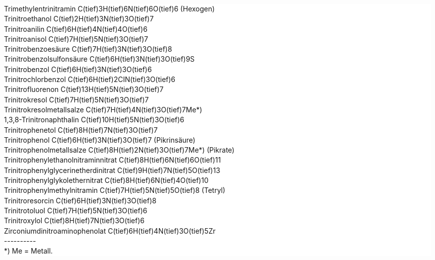 Trimethylentrinitramin C(tief)3H(tief)6N(tief)6O(tief)6 (Hexogen)  
Trinitroethanol C(tief)2H(tief)3N(tief)3O(tief)7  
Trinitroanilin C(tief)6H(tief)4N(tief)4O(tief)6  
Trinitroanisol C(tief)7H(tief)5N(tief)3O(tief)7  
Trinitrobenzoesäure C(tief)7H(tief)3N(tief)3O(tief)8  
Trinitrobenzolsulfonsäure C(tief)6H(tief)3N(tief)3O(tief)9S  
Trinitrobenzol C(tief)6H(tief)3N(tief)3O(tief)6  
Trinitrochlorbenzol C(tief)6H(tief)2CIN(tief)3O(tief)6  
Trinitrofluorenon C(tief)13H(tief)5N(tief)3O(tief)7  
Trinitrokresol C(tief)7H(tief)5N(tief)3O(tief)7  
Trinitrokresolmetallsalze C(tief)7H(tief)4N(tief)3O(tief)7Me\*)  
1,3,8-Trinitronaphthalin C(tief)10H(tief)5N(tief)3O(tief)6  
Trinitrophenetol C(tief)8H(tief)7N(tief)3O(tief)7  
Trinitrophenol C(tief)6H(tief)3N(tief)3O(tief)7 (Pikrinsäure)  
Trinitrophenolmetallsalze C(tief)8H(tief)2N(tief)3O(tief)7Me\*)
(Pikrate)  
Trinitrophenylethanolnitraminnitrat C(tief)8H(tief)6N(tief)6O(tief)11  
Trinitrophenylglycerinetherdinitrat C(tief)9H(tief)7N(tief)5O(tief)13  
Trinitrophenylglykolethernitrat C(tief)8H(tief)6N(tief)4O(tief)10  
Trinitrophenylmethylnitramin C(tief)7H(tief)5N(tief)5O(tief)8 (Tetryl)  
Trinitroresorcin C(tief)6H(tief)3N(tief)3O(tief)8  
Trinitrotoluol C(tief)7H(tief)5N(tief)3O(tief)6  
Trinitroxylol C(tief)8H(tief)7N(tief)3O(tief)6  
Zirconiumdinitroaminophenolat C(tief)6H(tief)4N(tief)3O(tief)5Zr  
\----------  
<span class="small">\*) Me = Metall.</span>

</div>

</div>

</div>

</div>
